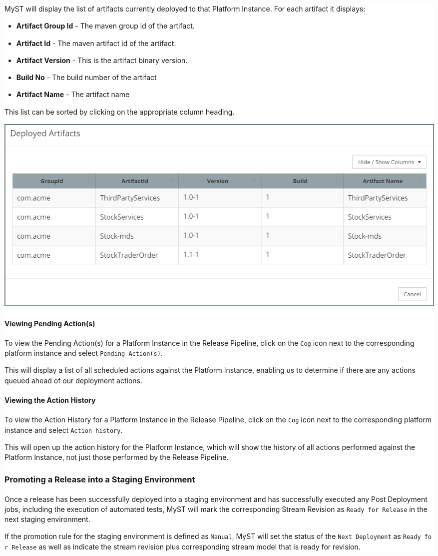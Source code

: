 MyST will display the list of artifacts currently deployed to that Platform Instance. For each artifact it displays:
* **Artifact Group Id** - The maven group id of the artifact.

* **Artifact Id** - The maven artifact id of the artifact.

* **Artifact Version** - This is the artifact binary version. 

* **Build No** - The build number of the artifact

* **Artifact Name** - The artifact name

This list can be sorted by clicking on the appropriate column heading.

![](img/DeployedArtifactList.png)


#### Viewing Pending Action(s)
To view the Pending Action(s) for a Platform Instance in the Release Pipeline, click on the `Cog` icon next to the corresponding platform instance and select `Pending Action(s)`.

This will display a list of all scheduled actions against the Platform Instance, enabling us to determine if there are any actions queued ahead of our deployment actions.

#### Viewing the Action History
To view the Action History for a Platform Instance in the Release Pipeline, click on the `Cog` icon next to the corresponding platform instance and select `Action history`.

This will open up the action history for the Platform Instance, which will show the history of all actions performed against the Platform Instance, not just those performed by the Release Pipeline.

### Promoting a Release into a Staging Environment
Once a release has been successfully deployed into a staging environment and has successfully executed any Post Deployment jobs, including the execution of automated tests, MyST will mark the corresponding Stream Revision as `Ready for Release` in the next staging environment.

If the promotion rule for the staging environment is defined as `Manual`, MyST will set the status of the `Next Deployment` as `Ready for Release` as well as indicate the stream revision plus corresponding stream model that is ready for revision.
